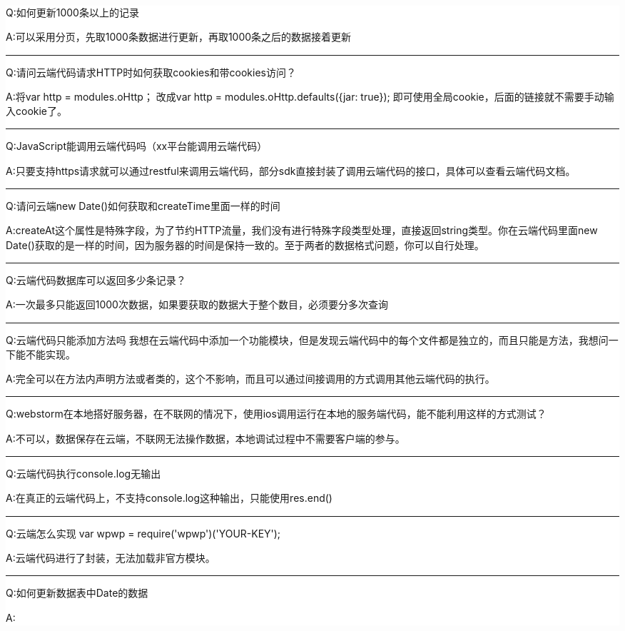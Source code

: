 Q:如何更新1000条以上的记录

A:可以采用分页，先取1000条数据进行更新，再取1000条之后的数据接着更新

---

Q:请问云端代码请求HTTP时如何获取cookies和带cookies访问？

A:将var http = modules.oHttp；
改成var http = modules.oHttp.defaults({jar: true});
即可使用全局cookie，后面的链接就不需要手动输入cookie了。

---

Q:JavaScript能调用云端代码吗（xx平台能调用云端代码）

A:只要支持https请求就可以通过restful来调用云端代码，部分sdk直接封装了调用云端代码的接口，具体可以查看云端代码文档。

---

Q:请问云端new Date()如何获取和createTime里面一样的时间

A:createAt这个属性是特殊字段，为了节约HTTP流量，我们没有进行特殊字段类型处理，直接返回string类型。你在云端代码里面new Date()获取的是一样的时间，因为服务器的时间是保持一致的。至于两者的数据格式问题，你可以自行处理。

---

Q:云端代码数据库可以返回多少条记录？

A:一次最多只能返回1000次数据，如果要获取的数据大于整个数目，必须要分多次查询

---

Q:云端代码只能添加方法吗
我想在云端代码中添加一个功能模块，但是发现云端代码中的每个文件都是独立的，而且只能是方法，我想问一下能不能实现。

A:完全可以在方法内声明方法或者类的，这个不影响，而且可以通过间接调用的方式调用其他云端代码的执行。

---

Q:webstorm在本地搭好服务器，在不联网的情况下，使用ios调用运行在本地的服务端代码，能不能利用这样的方式测试？

A:不可以，数据保存在云端，不联网无法操作数据，本地调试过程中不需要客户端的参与。

---

Q:云端代码执行console.log无输出

A:在真正的云端代码上，不支持console.log这种输出，只能使用res.end()

---

Q:云端怎么实现 var wpwp = require('wpwp')('YOUR-KEY');

A:云端代码进行了封装，无法加载非官方模块。

---

Q:如何更新数据表中Date的数据

A:
